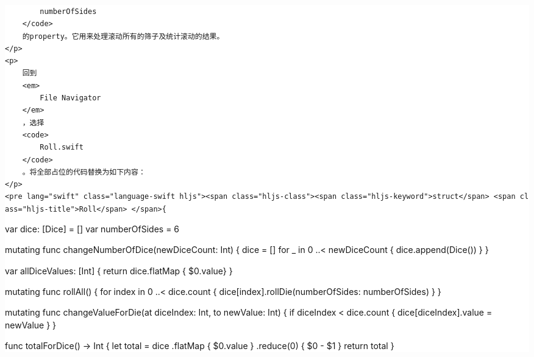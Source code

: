             numberOfSides
        </code>
        的property。它用来处理滚动所有的筛子及统计滚动的结果。
    </p>
    <p>
        回到
        <em>
            File Navigator
        </em>
        ，选择
        <code>
            Roll.swift
        </code>
        。将全部占位的代码替换为如下内容：
    </p>
    <pre lang="swift" class="language-swift hljs"><span class="hljs-class"><span class="hljs-keyword">struct</span> <span class="hljs-title">Roll</span> </span>{

  <span class="hljs-keyword">var</span> dice: [<span class="hljs-type">Dice</span>] = []
  <span class="hljs-keyword">var</span> numberOfSides = <span class="hljs-number">6</span>

  <span class="hljs-keyword">mutating</span> <span class="hljs-function"><span class="hljs-keyword">func</span> <span class="hljs-title">changeNumberOfDice</span><span class="hljs-params">(newDiceCount: Int)</span></span> {
    dice = []
    <span class="hljs-keyword">for</span> <span class="hljs-number">_</span> <span class="hljs-keyword">in</span> <span class="hljs-number">0</span> ..&lt; newDiceCount {
      dice.append(<span class="hljs-type">Dice</span>())
    }
  }

  <span class="hljs-keyword">var</span> allDiceValues: [<span class="hljs-type">Int</span>] {
    <span class="hljs-keyword">return</span> dice.flatMap { $<span class="hljs-number">0</span>.value}
  }

  <span class="hljs-keyword">mutating</span> <span class="hljs-function"><span class="hljs-keyword">func</span> <span class="hljs-title">rollAll</span><span class="hljs-params">()</span></span> {
    <span class="hljs-keyword">for</span> index <span class="hljs-keyword">in</span> <span class="hljs-number">0</span> ..&lt; dice.<span class="hljs-built_in">count</span> {
      dice[index].rollDie(numberOfSides: numberOfSides)
    }
  }

  <span class="hljs-keyword">mutating</span> <span class="hljs-function"><span class="hljs-keyword">func</span> <span class="hljs-title">changeValueForDie</span><span class="hljs-params">(at diceIndex: Int, to newValue: Int)</span></span> {
    <span class="hljs-keyword">if</span> diceIndex &lt; dice.<span class="hljs-built_in">count</span> {
      dice[diceIndex].value = newValue
    }
  }

  <span class="hljs-function"><span class="hljs-keyword">func</span> <span class="hljs-title">totalForDice</span><span class="hljs-params">()</span></span> -&gt; <span class="hljs-type">Int</span> {
    <span class="hljs-keyword">let</span> total = dice
      .flatMap { $<span class="hljs-number">0</span>.value }
      .<span class="hljs-built_in">reduce</span>(<span class="hljs-number">0</span>) { $<span class="hljs-number">0</span> - $<span class="hljs-number">1</span> }
    <span class="hljs-keyword">return</span> total
  }
